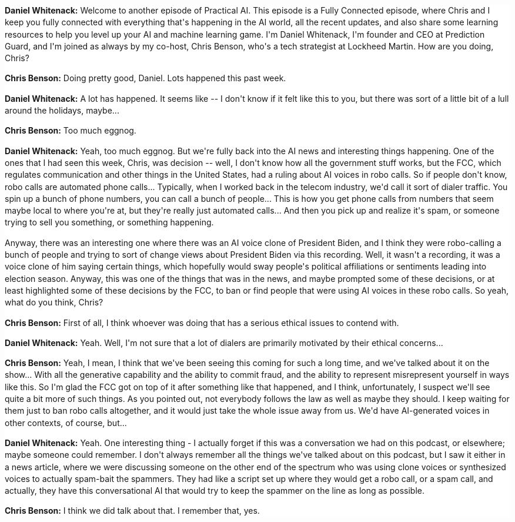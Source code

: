 **Daniel Whitenack:** Welcome to another episode of Practical AI. This episode is a Fully Connected episode, where Chris and I keep you fully connected with everything that's happening in the AI world, all the recent updates, and also share some learning resources to help you level up your AI and machine learning game. I'm Daniel Whitenack, I'm founder and CEO at Prediction Guard, and I'm joined as always by my co-host, Chris Benson, who's a tech strategist at Lockheed Martin. How are you doing, Chris?

**Chris Benson:** Doing pretty good, Daniel. Lots happened this past week.

**Daniel Whitenack:** A lot has happened. It seems like -- I don't know if it felt like this to you, but there was sort of a little bit of a lull around the holidays, maybe...

**Chris Benson:** Too much eggnog.

**Daniel Whitenack:** Yeah, too much eggnog. But we're fully back into the AI news and interesting things happening. One of the ones that I had seen this week, Chris, was decision -- well, I don't know how all the government stuff works, but the FCC, which regulates communication and other things in the United States, had a ruling about AI voices in robo calls. So if people don't know, robo calls are automated phone calls... Typically, when I worked back in the telecom industry, we'd call it sort of dialer traffic. You spin up a bunch of phone numbers, you can call a bunch of people... This is how you get phone calls from numbers that seem maybe local to where you're at, but they're really just automated calls... And then you pick up and realize it's spam, or someone trying to sell you something, or something happening.

Anyway, there was an interesting one where there was an AI voice clone of President Biden, and I think they were robo-calling a bunch of people and trying to sort of change views about President Biden via this recording. Well, it wasn't a recording, it was a voice clone of him saying certain things, which hopefully would sway people's political affiliations or sentiments leading into election season. Anyway, this was one of the things that was in the news, and maybe prompted some of these decisions, or at least highlighted some of these decisions by the FCC, to ban or find people that were using AI voices in these robo calls. So yeah, what do you think, Chris?

**Chris Benson:** First of all, I think whoever was doing that has a serious ethical issues to contend with.

**Daniel Whitenack:** Yeah. Well, I'm not sure that a lot of dialers are primarily motivated by their ethical concerns...

**Chris Benson:** Yeah, I mean, I think that we've been seeing this coming for such a long time, and we've talked about it on the show... With all the generative capability and the ability to commit fraud, and the ability to represent misrepresent yourself in ways like this. So I'm glad the FCC got on top of it after something like that happened, and I think, unfortunately, I suspect we'll see quite a bit more of such things. As you pointed out, not everybody follows the law as well as maybe they should. I keep waiting for them just to ban robo calls altogether, and it would just take the whole issue away from us. We'd have AI-generated voices in other contexts, of course, but...

**Daniel Whitenack:** Yeah. One interesting thing - I actually forget if this was a conversation we had on this podcast, or elsewhere; maybe someone could remember. I don't always remember all the things we've talked about on this podcast, but I saw it either in a news article, where we were discussing someone on the other end of the spectrum who was using clone voices or synthesized voices to actually spam-bait the spammers. They had like a script set up where they would get a robo call, or a spam call, and actually, they have this conversational AI that would try to keep the spammer on the line as long as possible.

**Chris Benson:** I think we did talk about that. I remember that, yes.
